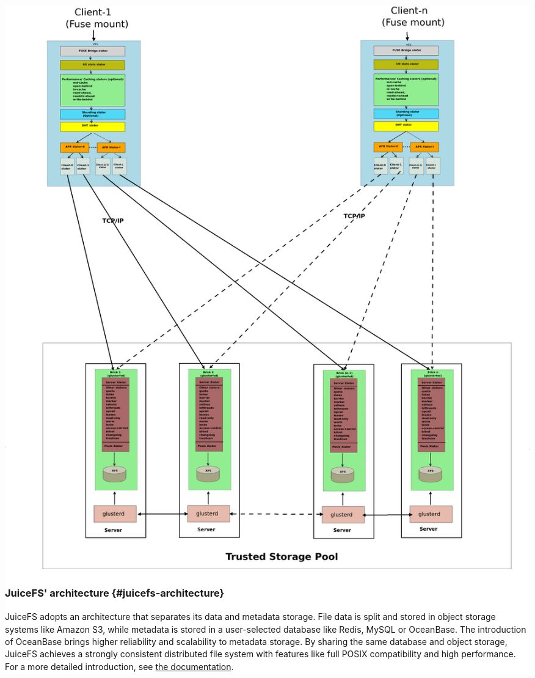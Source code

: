 ![GlusterFS architecture](../../images/glusterfs-architecture.jpg)

### JuiceFS' architecture {#juicefs-architecture}

JuiceFS adopts an architecture that separates its data and metadata storage. File data is split and stored in object storage systems like Amazon S3, while metadata is stored in a user-selected database like Redis, MySQL or OceanBase. The introduction of OceanBase brings higher reliability and scalability to metadata storage. By sharing the same database and object storage, JuiceFS achieves a strongly consistent distributed file system with features like full POSIX compatibility and high performance. For a more detailed introduction, see [the documentation](../architecture.md).
